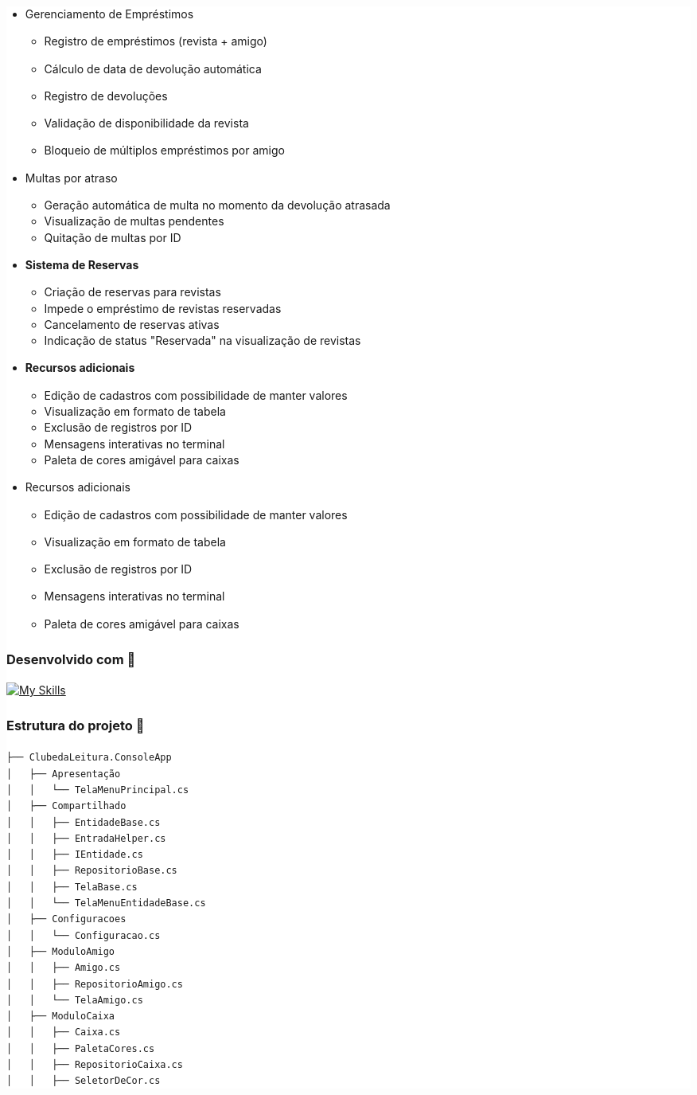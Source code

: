 - Gerenciamento de Empréstimos

   - Registro de empréstimos (revista + amigo)

   - Cálculo de data de devolução automática

   - Registro de devoluções

   - Validação de disponibilidade da revista
  
   - Bloqueio de múltiplos empréstimos por amigo
   
- Multas por atraso
   - Geração automática de multa no momento da devolução atrasada
   - Visualização de multas pendentes
   - Quitação de multas por ID

- **Sistema de Reservas**
   - Criação de reservas para revistas
   - Impede o empréstimo de revistas reservadas
   - Cancelamento de reservas ativas
   - Indicação de status "Reservada" na visualização de revistas

- **Recursos adicionais**
   - Edição de cadastros com possibilidade de manter valores
   - Visualização em formato de tabela
   - Exclusão de registros por ID
   - Mensagens interativas no terminal
   - Paleta de cores amigável para caixas

- Recursos adicionais

   - Edição de cadastros com possibilidade de manter valores

   - Visualização em formato de tabela

   - Exclusão de registros por ID

   - Mensagens interativas no terminal

   - Paleta de cores amigável para caixas


### Desenvolvido com 🚀

[![My Skills](https://skillicons.dev/icons?i=cs,dotnet,git&theme=light)](https://skillicons.dev)


### Estrutura do projeto 📁
```
├── ClubedaLeitura.ConsoleApp
│   ├── Apresentação
│   │   └── TelaMenuPrincipal.cs
│   ├── Compartilhado
│   │   ├── EntidadeBase.cs
│   │   ├── EntradaHelper.cs
│   │   ├── IEntidade.cs
│   │   ├── RepositorioBase.cs
│   │   ├── TelaBase.cs
│   │   └── TelaMenuEntidadeBase.cs
│   ├── Configuracoes
│   │   └── Configuracao.cs
│   ├── ModuloAmigo
│   │   ├── Amigo.cs
│   │   ├── RepositorioAmigo.cs
│   │   └── TelaAmigo.cs
│   ├── ModuloCaixa
│   │   ├── Caixa.cs
│   │   ├── PaletaCores.cs
│   │   ├── RepositorioCaixa.cs
│   │   ├── SeletorDeCor.cs
```